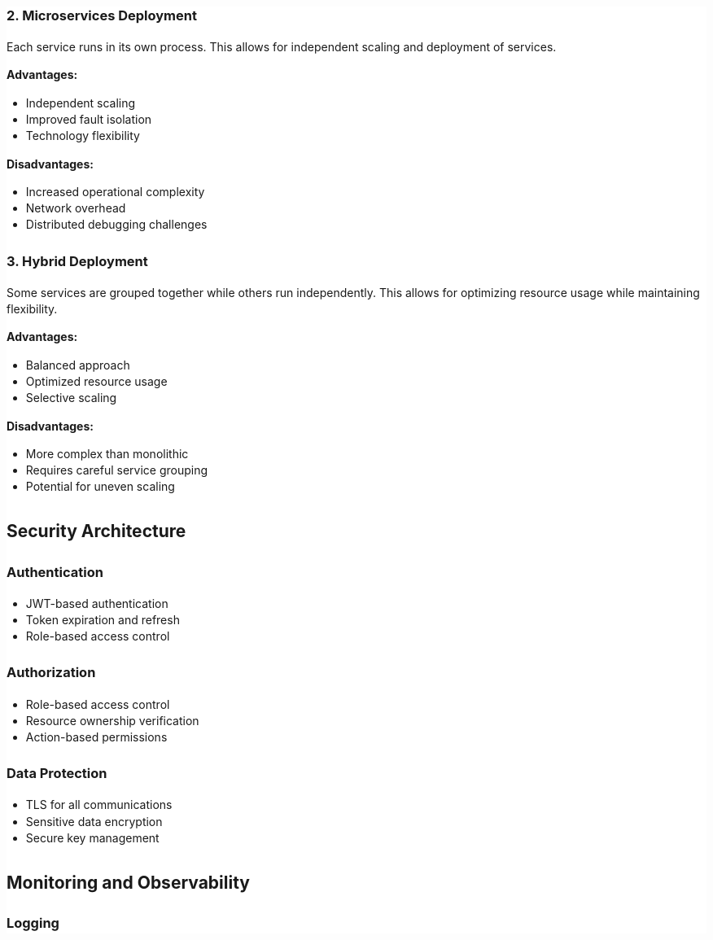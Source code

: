 ### 2. Microservices Deployment

Each service runs in its own process. This allows for independent scaling and deployment of services.

**Advantages:**
- Independent scaling
- Improved fault isolation
- Technology flexibility

**Disadvantages:**
- Increased operational complexity
- Network overhead
- Distributed debugging challenges

### 3. Hybrid Deployment

Some services are grouped together while others run independently. This allows for optimizing resource usage while maintaining flexibility.

**Advantages:**
- Balanced approach
- Optimized resource usage
- Selective scaling

**Disadvantages:**
- More complex than monolithic
- Requires careful service grouping
- Potential for uneven scaling

## Security Architecture

### Authentication

- JWT-based authentication
- Token expiration and refresh
- Role-based access control

### Authorization

- Role-based access control
- Resource ownership verification
- Action-based permissions

### Data Protection

- TLS for all communications
- Sensitive data encryption
- Secure key management

## Monitoring and Observability

### Logging

